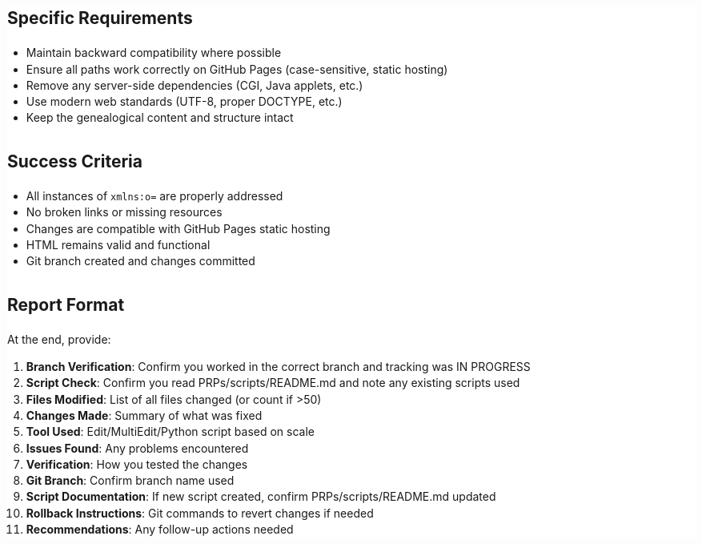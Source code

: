 ## Specific Requirements
- Maintain backward compatibility where possible
- Ensure all paths work correctly on GitHub Pages (case-sensitive, static hosting)
- Remove any server-side dependencies (CGI, Java applets, etc.)
- Use modern web standards (UTF-8, proper DOCTYPE, etc.)
- Keep the genealogical content and structure intact

## Success Criteria
- All instances of `xmlns:o=` are properly addressed
- No broken links or missing resources
- Changes are compatible with GitHub Pages static hosting
- HTML remains valid and functional
- Git branch created and changes committed

## Report Format
At the end, provide:
1. **Branch Verification**: Confirm you worked in the correct branch and tracking was IN PROGRESS
2. **Script Check**: Confirm you read PRPs/scripts/README.md and note any existing scripts used
3. **Files Modified**: List of all files changed (or count if >50)
4. **Changes Made**: Summary of what was fixed
5. **Tool Used**: Edit/MultiEdit/Python script based on scale
6. **Issues Found**: Any problems encountered
7. **Verification**: How you tested the changes
8. **Git Branch**: Confirm branch name used
9. **Script Documentation**: If new script created, confirm PRPs/scripts/README.md updated
10. **Rollback Instructions**: Git commands to revert changes if needed
11. **Recommendations**: Any follow-up actions needed